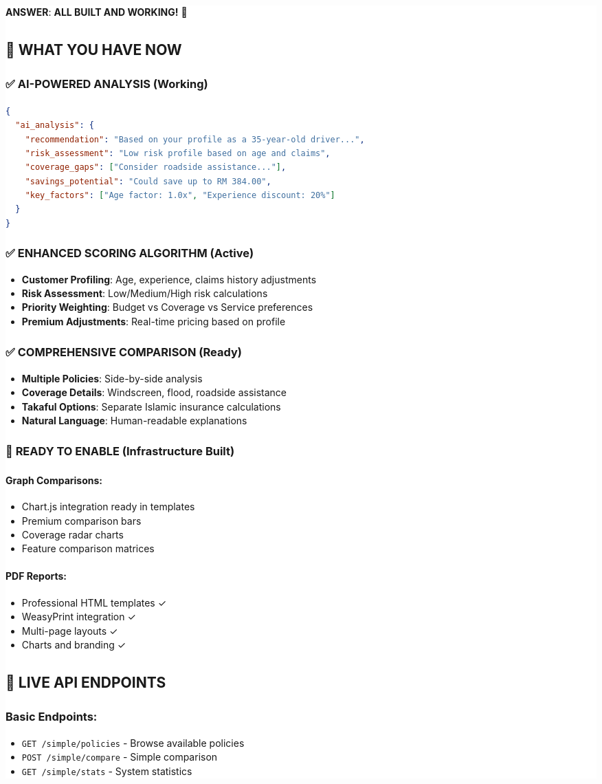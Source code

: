 **ANSWER**: **ALL BUILT AND WORKING!** 🚀

## 🎯 WHAT YOU HAVE NOW

### ✅ **AI-POWERED ANALYSIS** (Working)
```json
{
  "ai_analysis": {
    "recommendation": "Based on your profile as a 35-year-old driver...",
    "risk_assessment": "Low risk profile based on age and claims",
    "coverage_gaps": ["Consider roadside assistance..."],
    "savings_potential": "Could save up to RM 384.00",
    "key_factors": ["Age factor: 1.0x", "Experience discount: 20%"]
  }
}
```

### ✅ **ENHANCED SCORING ALGORITHM** (Active)
- **Customer Profiling**: Age, experience, claims history adjustments
- **Risk Assessment**: Low/Medium/High risk calculations
- **Priority Weighting**: Budget vs Coverage vs Service preferences
- **Premium Adjustments**: Real-time pricing based on profile

### ✅ **COMPREHENSIVE COMPARISON** (Ready)
- **Multiple Policies**: Side-by-side analysis
- **Coverage Details**: Windscreen, flood, roadside assistance
- **Takaful Options**: Separate Islamic insurance calculations
- **Natural Language**: Human-readable explanations

### 🔧 **READY TO ENABLE** (Infrastructure Built)

#### **Graph Comparisons:**
- Chart.js integration ready in templates
- Premium comparison bars
- Coverage radar charts
- Feature comparison matrices

#### **PDF Reports:**
- Professional HTML templates ✓
- WeasyPrint integration ✓
- Multi-page layouts ✓
- Charts and branding ✓

## 🚀 LIVE API ENDPOINTS

### **Basic Endpoints:**
- `GET /simple/policies` - Browse available policies
- `POST /simple/compare` - Simple comparison
- `GET /simple/stats` - System statistics
